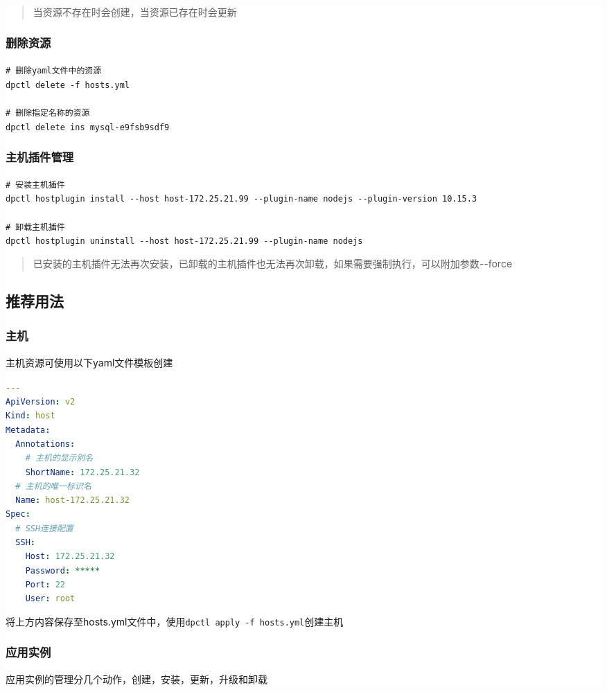 > 当资源不存在时会创建，当资源已存在时会更新

### 删除资源

```
# 删除yaml文件中的资源
dpctl delete -f hosts.yml

# 删除指定名称的资源
dpctl delete ins mysql-e9fsb9sdf9
```

### 主机插件管理

```
# 安装主机插件
dpctl hostplugin install --host host-172.25.21.99 --plugin-name nodejs --plugin-version 10.15.3

# 卸载主机插件
dpctl hostplugin uninstall --host host-172.25.21.99 --plugin-name nodejs
```

> 已安装的主机插件无法再次安装，已卸载的主机插件也无法再次卸载，如果需要强制执行，可以附加参数--force

## 推荐用法

### 主机

主机资源可使用以下yaml文件模板创建

```yaml
---
ApiVersion: v2
Kind: host
Metadata:
  Annotations:
    # 主机的显示别名
    ShortName: 172.25.21.32
  # 主机的唯一标识名
  Name: host-172.25.21.32
Spec:
  # SSH连接配置
  SSH:
    Host: 172.25.21.32
    Password: *****
    Port: 22
    User: root
```

将上方内容保存至hosts.yml文件中，使用`dpctl apply -f hosts.yml`创建主机

### 应用实例

应用实例的管理分几个动作，创建，安装，更新，升级和卸载
